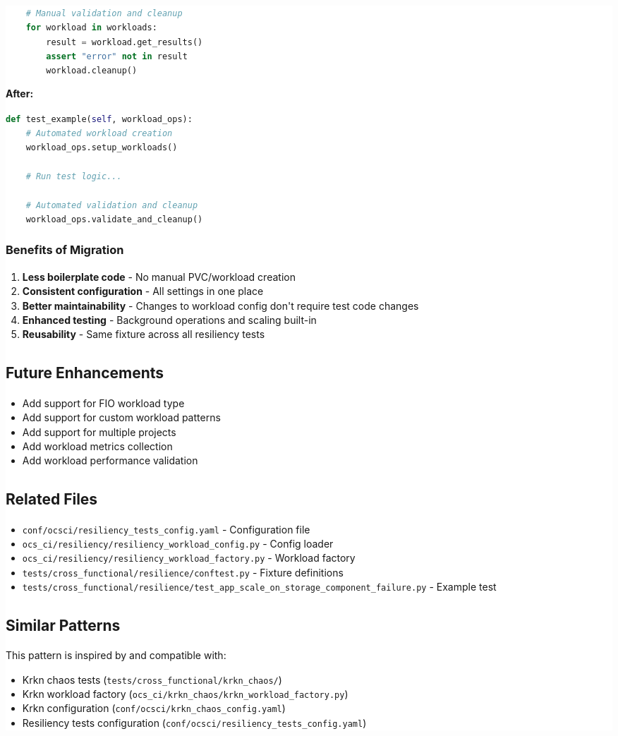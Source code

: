 ```python
    # Manual validation and cleanup
    for workload in workloads:
        result = workload.get_results()
        assert "error" not in result
        workload.cleanup()
```

**After:**
```python
def test_example(self, workload_ops):
    # Automated workload creation
    workload_ops.setup_workloads()

    # Run test logic...

    # Automated validation and cleanup
    workload_ops.validate_and_cleanup()
```

### Benefits of Migration

1. **Less boilerplate code** - No manual PVC/workload creation
2. **Consistent configuration** - All settings in one place
3. **Better maintainability** - Changes to workload config don't require test code changes
4. **Enhanced testing** - Background operations and scaling built-in
5. **Reusability** - Same fixture across all resiliency tests

## Future Enhancements

- Add support for FIO workload type
- Add support for custom workload patterns
- Add support for multiple projects
- Add workload metrics collection
- Add workload performance validation

## Related Files

- `conf/ocsci/resiliency_tests_config.yaml` - Configuration file
- `ocs_ci/resiliency/resiliency_workload_config.py` - Config loader
- `ocs_ci/resiliency/resiliency_workload_factory.py` - Workload factory
- `tests/cross_functional/resilience/conftest.py` - Fixture definitions
- `tests/cross_functional/resilience/test_app_scale_on_storage_component_failure.py` - Example test

## Similar Patterns

This pattern is inspired by and compatible with:

- Krkn chaos tests (`tests/cross_functional/krkn_chaos/`)
- Krkn workload factory (`ocs_ci/krkn_chaos/krkn_workload_factory.py`)
- Krkn configuration (`conf/ocsci/krkn_chaos_config.yaml`)
- Resiliency tests configuration (`conf/ocsci/resiliency_tests_config.yaml`)
